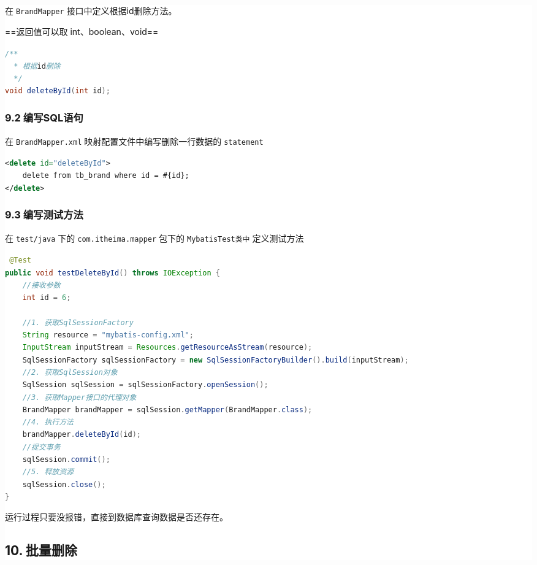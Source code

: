 在 `BrandMapper` 接口中定义根据id删除方法。

==返回值可以取 int、boolean、void==

```java
/**
  * 根据id删除
  */
void deleteById(int id);
```

### 9.2  编写SQL语句

在 `BrandMapper.xml` 映射配置文件中编写删除一行数据的 `statement`

```xml
<delete id="deleteById">
    delete from tb_brand where id = #{id};
</delete>
```

### 9.3  编写测试方法

在 `test/java` 下的 `com.itheima.mapper`  包下的 `MybatisTest类中` 定义测试方法

```java
 @Test
public void testDeleteById() throws IOException {
    //接收参数
    int id = 6;

    //1. 获取SqlSessionFactory
    String resource = "mybatis-config.xml";
    InputStream inputStream = Resources.getResourceAsStream(resource);
    SqlSessionFactory sqlSessionFactory = new SqlSessionFactoryBuilder().build(inputStream);
    //2. 获取SqlSession对象
    SqlSession sqlSession = sqlSessionFactory.openSession();
    //3. 获取Mapper接口的代理对象
    BrandMapper brandMapper = sqlSession.getMapper(BrandMapper.class);
    //4. 执行方法
    brandMapper.deleteById(id);
    //提交事务
    sqlSession.commit();
    //5. 释放资源
    sqlSession.close();
}
```

运行过程只要没报错，直接到数据库查询数据是否还存在。

## 10. 批量删除
